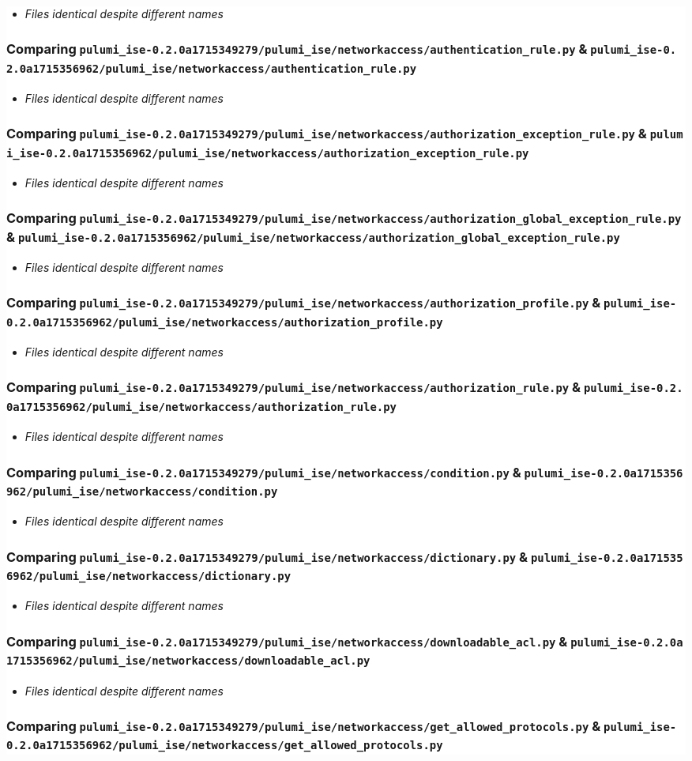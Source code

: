  * *Files identical despite different names*

### Comparing `pulumi_ise-0.2.0a1715349279/pulumi_ise/networkaccess/authentication_rule.py` & `pulumi_ise-0.2.0a1715356962/pulumi_ise/networkaccess/authentication_rule.py`

 * *Files identical despite different names*

### Comparing `pulumi_ise-0.2.0a1715349279/pulumi_ise/networkaccess/authorization_exception_rule.py` & `pulumi_ise-0.2.0a1715356962/pulumi_ise/networkaccess/authorization_exception_rule.py`

 * *Files identical despite different names*

### Comparing `pulumi_ise-0.2.0a1715349279/pulumi_ise/networkaccess/authorization_global_exception_rule.py` & `pulumi_ise-0.2.0a1715356962/pulumi_ise/networkaccess/authorization_global_exception_rule.py`

 * *Files identical despite different names*

### Comparing `pulumi_ise-0.2.0a1715349279/pulumi_ise/networkaccess/authorization_profile.py` & `pulumi_ise-0.2.0a1715356962/pulumi_ise/networkaccess/authorization_profile.py`

 * *Files identical despite different names*

### Comparing `pulumi_ise-0.2.0a1715349279/pulumi_ise/networkaccess/authorization_rule.py` & `pulumi_ise-0.2.0a1715356962/pulumi_ise/networkaccess/authorization_rule.py`

 * *Files identical despite different names*

### Comparing `pulumi_ise-0.2.0a1715349279/pulumi_ise/networkaccess/condition.py` & `pulumi_ise-0.2.0a1715356962/pulumi_ise/networkaccess/condition.py`

 * *Files identical despite different names*

### Comparing `pulumi_ise-0.2.0a1715349279/pulumi_ise/networkaccess/dictionary.py` & `pulumi_ise-0.2.0a1715356962/pulumi_ise/networkaccess/dictionary.py`

 * *Files identical despite different names*

### Comparing `pulumi_ise-0.2.0a1715349279/pulumi_ise/networkaccess/downloadable_acl.py` & `pulumi_ise-0.2.0a1715356962/pulumi_ise/networkaccess/downloadable_acl.py`

 * *Files identical despite different names*

### Comparing `pulumi_ise-0.2.0a1715349279/pulumi_ise/networkaccess/get_allowed_protocols.py` & `pulumi_ise-0.2.0a1715356962/pulumi_ise/networkaccess/get_allowed_protocols.py`
